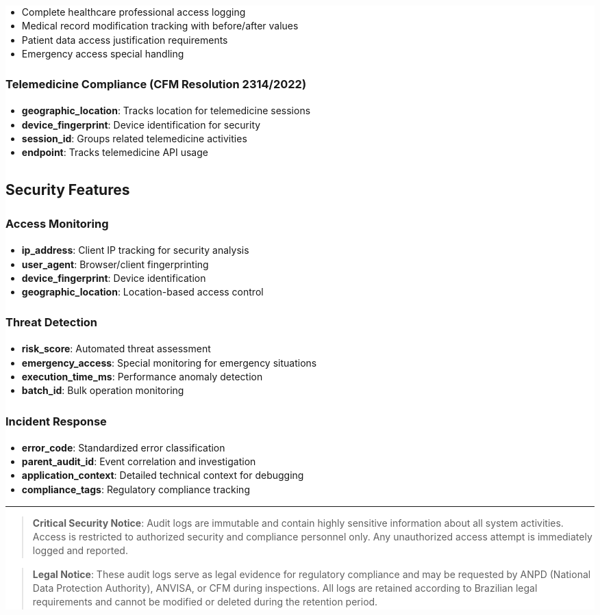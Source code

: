 - Complete healthcare professional access logging
- Medical record modification tracking with before/after values
- Patient data access justification requirements
- Emergency access special handling

### Telemedicine Compliance (CFM Resolution 2314/2022)

- **geographic_location**: Tracks location for telemedicine sessions
- **device_fingerprint**: Device identification for security
- **session_id**: Groups related telemedicine activities
- **endpoint**: Tracks telemedicine API usage

## Security Features

### Access Monitoring

- **ip_address**: Client IP tracking for security analysis
- **user_agent**: Browser/client fingerprinting
- **device_fingerprint**: Device identification
- **geographic_location**: Location-based access control

### Threat Detection

- **risk_score**: Automated threat assessment
- **emergency_access**: Special monitoring for emergency situations
- **execution_time_ms**: Performance anomaly detection
- **batch_id**: Bulk operation monitoring

### Incident Response

- **error_code**: Standardized error classification
- **parent_audit_id**: Event correlation and investigation
- **application_context**: Detailed technical context for debugging
- **compliance_tags**: Regulatory compliance tracking

---

> **Critical Security Notice**: Audit logs are immutable and contain highly sensitive information about all system activities. Access is restricted to authorized security and compliance personnel only. Any unauthorized access attempt is immediately logged and reported.

> **Legal Notice**: These audit logs serve as legal evidence for regulatory compliance and may be requested by ANPD (National Data Protection Authority), ANVISA, or CFM during inspections. All logs are retained according to Brazilian legal requirements and cannot be modified or deleted during the retention period.
